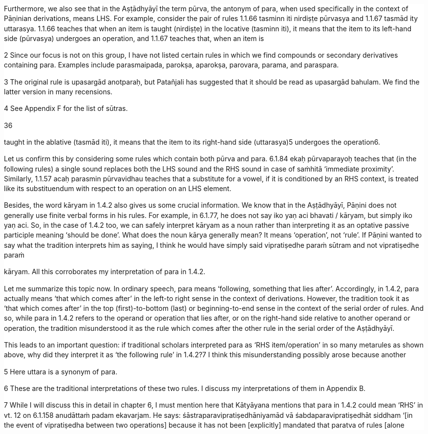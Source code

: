 Furthermore, we also see that in the Aṣṭādhyāyī the term pūrva, the antonym of para, when  used specifically in the context of Pāṇinian derivations, means LHS. For example, consider the  pair of rules 1.1.66 tasminn iti nirdiṣṭe pūrvasya and 1.1.67 tasmād ity uttarasya. 1.1.66 teaches  that when an item is taught (nirdiṣṭe) in the locative (tasminn iti), it means that the item to its  left-hand side (pūrvasya) undergoes an operation, and 1.1.67 teaches that, when an item is  

2 Since our focus is not on this group, I have not listed certain rules in which we find compounds or  secondary derivatives containing para. Examples include parasmaipada, parokṣa, aparokṣa, parovara, parama, and paraspara. 

3 The original rule is upasargād anotparaḥ, but Patañjali has suggested that it should be read as  upasargād bahulam. We find the latter version in many recensions. 

4 See Appendix F for the list of sūtras.

36 

taught in the ablative (tasmād iti), it means that the item to its right-hand side (uttarasya)5 undergoes the operation6.  

Let us confirm this by considering some rules which contain both pūrva and para. 6.1.84 ekaḥ pūrvaparayoḥ teaches that (in the following rules) a single sound replaces both the LHS sound  and the RHS sound in case of saṁhitā ‘immediate proximity’. Similarly, 1.1.57 acaḥ parasmin  pūrvavidhau teaches that a substitute for a vowel, if it is conditioned by an RHS context, is  treated like its substituendum with respect to an operation on an LHS element. 

Besides, the word kāryam in 1.4.2 also gives us some crucial information. We know that in the  Aṣṭādhyāyī, Pāṇini does not generally use finite verbal forms in his rules. For example, in  6.1.77, he does not say iko yaṇ aci bhavati / kāryam, but simply iko yaṇ aci. So, in the case of  1.4.2 too, we can safely interpret kāryam as a noun rather than interpreting it as an optative  passive participle meaning ‘should be done’. What does the noun kārya generally mean? It  means ‘operation’, not ‘rule’. If Pāṇini wanted to say what the tradition interprets him as saying,  I think he would have simply said vipratiṣedhe paraṁ sūtram and not vipratiṣedhe paraṁ 

kāryam. All this corroborates my interpretation of para in 1.4.2.  

Let me summarize this topic now. In ordinary speech, para means ‘following, something that  lies after’. Accordingly, in 1.4.2, para actually means ‘that which comes after’ in the left-to right sense in the context of derivations. However, the tradition took it as ‘that which comes  after’ in the top (first)-to-bottom (last) or beginning-to-end sense in the context of the serial  order of rules. And so, while para in 1.4.2 refers to the operand or operation that lies after, or  on the right-hand side relative to another operand or operation, the tradition misunderstood it  as the rule which comes after the other rule in the serial order of the Aṣṭādhyāyī. 

This leads to an important question: if traditional scholars interpreted para as ‘RHS  item/operation’ in so many metarules as shown above, why did they interpret it as ‘the  following rule’ in 1.4.2?7 I think this misunderstanding possibly arose because another  

5 Here uttara is a synonym of para. 

6 These are the traditional interpretations of these two rules. I discuss my interpretations of them in  Appendix B.  

7 While I will discuss this in detail in chapter 6, I must mention here that Kātyāyana mentions that para in 1.4.2 could mean ‘RHS’ in vt. 12 on 6.1.158 anudāttaṁ padam ekavarjam. He says:  śāstraparavipratiṣedhāniyamād vā śabdaparavipratiṣedhāt siddham ‘[in the event of vipratiṣedha between two operations] because it has not been [explicitly] mandated that paratva of rules [alone 

